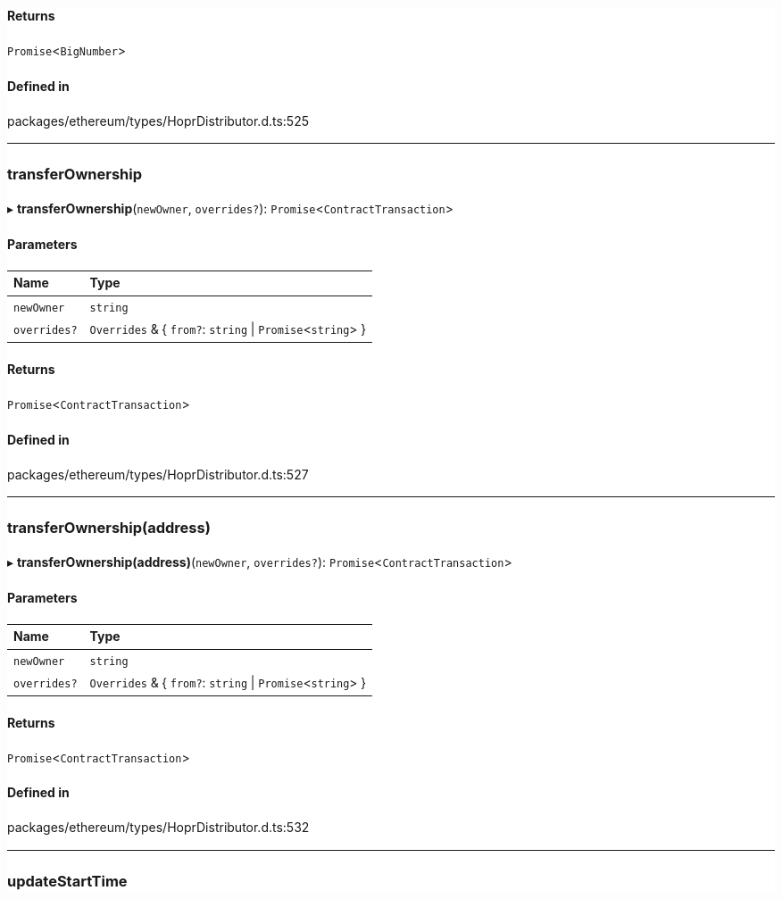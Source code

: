 #### Returns

`Promise`<`BigNumber`\>

#### Defined in

packages/ethereum/types/HoprDistributor.d.ts:525

___

### transferOwnership

▸ **transferOwnership**(`newOwner`, `overrides?`): `Promise`<`ContractTransaction`\>

#### Parameters

| Name | Type |
| :------ | :------ |
| `newOwner` | `string` |
| `overrides?` | `Overrides` & { `from?`: `string` \| `Promise`<`string`\>  } |

#### Returns

`Promise`<`ContractTransaction`\>

#### Defined in

packages/ethereum/types/HoprDistributor.d.ts:527

___

### transferOwnership(address)

▸ **transferOwnership(address)**(`newOwner`, `overrides?`): `Promise`<`ContractTransaction`\>

#### Parameters

| Name | Type |
| :------ | :------ |
| `newOwner` | `string` |
| `overrides?` | `Overrides` & { `from?`: `string` \| `Promise`<`string`\>  } |

#### Returns

`Promise`<`ContractTransaction`\>

#### Defined in

packages/ethereum/types/HoprDistributor.d.ts:532

___

### updateStartTime

